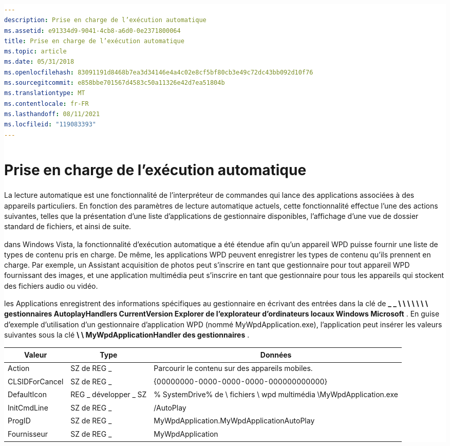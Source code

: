 ```yaml
---
description: Prise en charge de l’exécution automatique
ms.assetid: e91334d9-9041-4cb8-a6d0-0e2371800064
title: Prise en charge de l’exécution automatique
ms.topic: article
ms.date: 05/31/2018
ms.openlocfilehash: 83091191d8468b7ea3d34146e4a4c02e8cf5bf80cb3e49c72dc43bb092d10f76
ms.sourcegitcommit: e858bbe701567d4583c50a11326e42d7ea51804b
ms.translationtype: MT
ms.contentlocale: fr-FR
ms.lasthandoff: 08/11/2021
ms.locfileid: "119083393"
---
```

# <a name="supporting-autoplay"></a>Prise en charge de l’exécution automatique

La lecture automatique est une fonctionnalité de l’interpréteur de commandes qui lance des applications associées à des appareils particuliers. En fonction des paramètres de lecture automatique actuels, cette fonctionnalité effectue l’une des actions suivantes, telles que la présentation d’une liste d’applications de gestionnaire disponibles, l’affichage d’une vue de dossier standard de fichiers, et ainsi de suite.

dans Windows Vista, la fonctionnalité d’exécution automatique a été étendue afin qu’un appareil WPD puisse fournir une liste de types de contenu pris en charge. De même, les applications WPD peuvent enregistrer les types de contenu qu’ils prennent en charge. Par exemple, un Assistant acquisition de photos peut s’inscrire en tant que gestionnaire pour tout appareil WPD fournissant des images, et une application multimédia peut s’inscrire en tant que gestionnaire pour tous les appareils qui stockent des fichiers audio ou vidéo.

les Applications enregistrent des informations spécifiques au gestionnaire en écrivant des entrées dans la clé de **\_ \_ \\ \\ \\ \\ \\ \\ \\ gestionnaires AutoplayHandlers CurrentVersion Explorer de l’explorateur d’ordinateurs locaux Windows Microsoft** . En guise d’exemple d’utilisation d’un gestionnaire d’application WPD (nommé MyWpdApplication.exe), l’application peut insérer les valeurs suivantes sous la clé **\\ \\ MyWpdApplicationHandler des gestionnaires** .



| Valeur          | Type            | Données                                                 |
|----------------|-----------------|------------------------------------------------------|
| Action         | SZ de REG \_         | Parcourir le contenu sur des appareils mobiles.                  |
| CLSIDForCancel | SZ de REG \_         | {00000000-0000-0000-0000-000000000000}               |
| DefaultIcon    | REG \_ développer \_ SZ | % SystemDrive% de \\ fichiers \\ wpd multimédia \\MyWpdApplication.exe |
| InitCmdLine    | SZ de REG \_         | /AutoPlay                                            |
| ProgID         | SZ de REG \_         | MyWpdApplication.MyWpdApplicationAutoPlay            |
| Fournisseur       | SZ de REG \_         | MyWpdApplication                                     |
